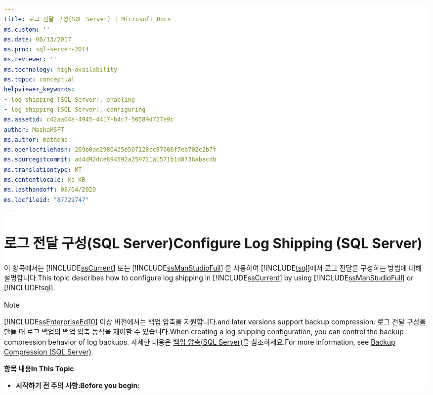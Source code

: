 ```yaml
---
title: 로그 전달 구성(SQL Server) | Microsoft Docs
ms.custom: ''
ms.date: 06/13/2017
ms.prod: sql-server-2014
ms.reviewer: ''
ms.technology: high-availability
ms.topic: conceptual
helpviewer_keywords:
- log shipping [SQL Server], enabling
- log shipping [SQL Server], configuring
ms.assetid: c42aa04a-4945-4417-b4c7-50589d727e9c
author: MashaMSFT
ms.author: mathoma
ms.openlocfilehash: 269b0ae2980435e507128cc87606f7eb702c2b7f
ms.sourcegitcommit: ad4d92dce894592a259721a1571b1d8736abacdb
ms.translationtype: MT
ms.contentlocale: ko-KR
ms.lasthandoff: 08/04/2020
ms.locfileid: "87729747"
---
```

# <a name="configure-log-shipping-sql-server"></a><span data-ttu-id="f9118-102">로그 전달 구성(SQL Server)</span><span class="sxs-lookup"><span data-stu-id="f9118-102">Configure Log Shipping (SQL Server)</span></span>
  <span data-ttu-id="f9118-103">이 항목에서는 [!INCLUDE[ssCurrent](../../includes/sscurrent-md.md)] 또는 [!INCLUDE[ssManStudioFull](../../includes/ssmanstudiofull-md.md)] 을 사용하여 [!INCLUDE[tsql](../../includes/tsql-md.md)]에서 로그 전달을 구성하는 방법에 대해 설명합니다.</span><span class="sxs-lookup"><span data-stu-id="f9118-103">This topic describes how to configure log shipping in [!INCLUDE[ssCurrent](../../includes/sscurrent-md.md)] by using [!INCLUDE[ssManStudioFull](../../includes/ssmanstudiofull-md.md)] or [!INCLUDE[tsql](../../includes/tsql-md.md)].</span></span>  
  
> [!NOTE]  
>  [!INCLUDE[ssEnterpriseEd10](../../includes/ssenterpriseed10-md.md)] <span data-ttu-id="f9118-104">이상 버전에서는 백업 압축을 지원합니다.</span><span class="sxs-lookup"><span data-stu-id="f9118-104">and later versions support backup compression.</span></span> <span data-ttu-id="f9118-105">로그 전달 구성을 만들 때 로그 백업의 백업 압축 동작을 제어할 수 있습니다.</span><span class="sxs-lookup"><span data-stu-id="f9118-105">When creating a log shipping configuration, you can control the backup compression behavior of log backups.</span></span> <span data-ttu-id="f9118-106">자세한 내용은 [백업 압축&#40;SQL Server&#41;](../../relational-databases/backup-restore/backup-compression-sql-server.md)을 참조하세요.</span><span class="sxs-lookup"><span data-stu-id="f9118-106">For more information, see [Backup Compression &#40;SQL Server&#41;](../../relational-databases/backup-restore/backup-compression-sql-server.md).</span></span>  
  
 <span data-ttu-id="f9118-107">**항목 내용**</span><span class="sxs-lookup"><span data-stu-id="f9118-107">**In This Topic**</span></span>  
  
-   <span data-ttu-id="f9118-108">**시작하기 전 주의 사항:**</span><span class="sxs-lookup"><span data-stu-id="f9118-108">**Before you begin:**</span></span>  
  